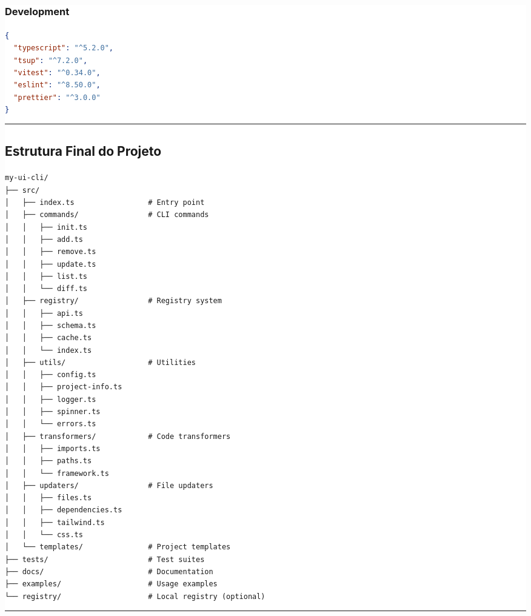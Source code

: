 ### Development

```json
{
  "typescript": "^5.2.0",
  "tsup": "^7.2.0",
  "vitest": "^0.34.0",
  "eslint": "^8.50.0",
  "prettier": "^3.0.0"
}
```

---

## Estrutura Final do Projeto

```
my-ui-cli/
├── src/
│   ├── index.ts                 # Entry point
│   ├── commands/                # CLI commands
│   │   ├── init.ts
│   │   ├── add.ts
│   │   ├── remove.ts
│   │   ├── update.ts
│   │   ├── list.ts
│   │   └── diff.ts
│   ├── registry/                # Registry system
│   │   ├── api.ts
│   │   ├── schema.ts
│   │   ├── cache.ts
│   │   └── index.ts
│   ├── utils/                   # Utilities
│   │   ├── config.ts
│   │   ├── project-info.ts
│   │   ├── logger.ts
│   │   ├── spinner.ts
│   │   └── errors.ts
│   ├── transformers/            # Code transformers
│   │   ├── imports.ts
│   │   ├── paths.ts
│   │   └── framework.ts
│   ├── updaters/                # File updaters
│   │   ├── files.ts
│   │   ├── dependencies.ts
│   │   ├── tailwind.ts
│   │   └── css.ts
│   └── templates/               # Project templates
├── tests/                       # Test suites
├── docs/                        # Documentation
├── examples/                    # Usage examples
└── registry/                    # Local registry (optional)
```

---